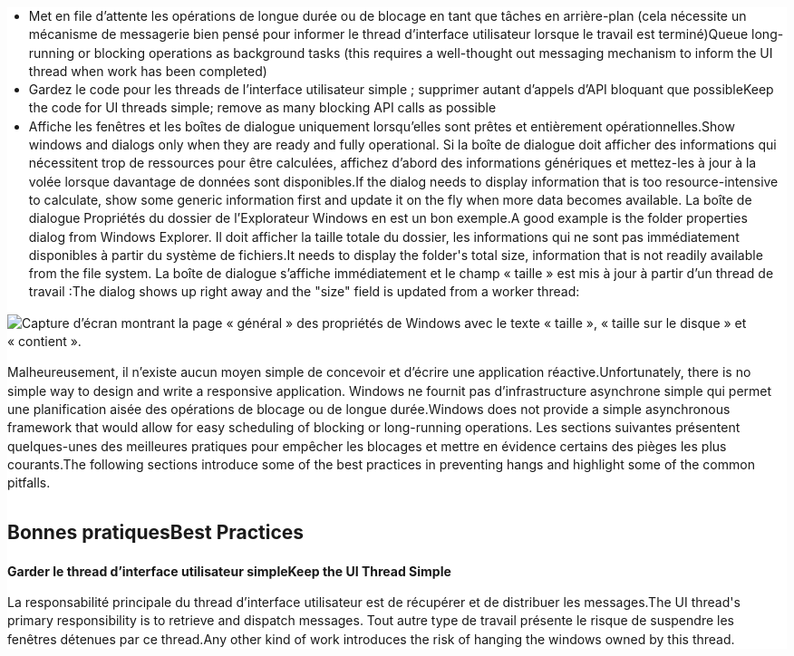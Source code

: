 -   <span data-ttu-id="ef8ee-166">Met en file d’attente les opérations de longue durée ou de blocage en tant que tâches en arrière-plan (cela nécessite un mécanisme de messagerie bien pensé pour informer le thread d’interface utilisateur lorsque le travail est terminé)</span><span class="sxs-lookup"><span data-stu-id="ef8ee-166">Queue long-running or blocking operations as background tasks (this requires a well-thought out messaging mechanism to inform the UI thread when work has been completed)</span></span>
-   <span data-ttu-id="ef8ee-167">Gardez le code pour les threads de l’interface utilisateur simple ; supprimer autant d’appels d’API bloquant que possible</span><span class="sxs-lookup"><span data-stu-id="ef8ee-167">Keep the code for UI threads simple; remove as many blocking API calls as possible</span></span>
-   <span data-ttu-id="ef8ee-168">Affiche les fenêtres et les boîtes de dialogue uniquement lorsqu’elles sont prêtes et entièrement opérationnelles.</span><span class="sxs-lookup"><span data-stu-id="ef8ee-168">Show windows and dialogs only when they are ready and fully operational.</span></span> <span data-ttu-id="ef8ee-169">Si la boîte de dialogue doit afficher des informations qui nécessitent trop de ressources pour être calculées, affichez d’abord des informations génériques et mettez-les à jour à la volée lorsque davantage de données sont disponibles.</span><span class="sxs-lookup"><span data-stu-id="ef8ee-169">If the dialog needs to display information that is too resource-intensive to calculate, show some generic information first and update it on the fly when more data becomes available.</span></span> <span data-ttu-id="ef8ee-170">La boîte de dialogue Propriétés du dossier de l’Explorateur Windows en est un bon exemple.</span><span class="sxs-lookup"><span data-stu-id="ef8ee-170">A good example is the folder properties dialog from Windows Explorer.</span></span> <span data-ttu-id="ef8ee-171">Il doit afficher la taille totale du dossier, les informations qui ne sont pas immédiatement disponibles à partir du système de fichiers.</span><span class="sxs-lookup"><span data-stu-id="ef8ee-171">It needs to display the folder's total size, information that is not readily available from the file system.</span></span> <span data-ttu-id="ef8ee-172">La boîte de dialogue s’affiche immédiatement et le champ « taille » est mis à jour à partir d’un thread de travail :</span><span class="sxs-lookup"><span data-stu-id="ef8ee-172">The dialog shows up right away and the "size" field is updated from a worker thread:</span></span>

![Capture d’écran montrant la page « général » des propriétés de Windows avec le texte « taille », « taille sur le disque » et « contient ».](images/preventinghangs-updatingdialog.gif)

<span data-ttu-id="ef8ee-174">Malheureusement, il n’existe aucun moyen simple de concevoir et d’écrire une application réactive.</span><span class="sxs-lookup"><span data-stu-id="ef8ee-174">Unfortunately, there is no simple way to design and write a responsive application.</span></span> <span data-ttu-id="ef8ee-175">Windows ne fournit pas d’infrastructure asynchrone simple qui permet une planification aisée des opérations de blocage ou de longue durée.</span><span class="sxs-lookup"><span data-stu-id="ef8ee-175">Windows does not provide a simple asynchronous framework that would allow for easy scheduling of blocking or long-running operations.</span></span> <span data-ttu-id="ef8ee-176">Les sections suivantes présentent quelques-unes des meilleures pratiques pour empêcher les blocages et mettre en évidence certains des pièges les plus courants.</span><span class="sxs-lookup"><span data-stu-id="ef8ee-176">The following sections introduce some of the best practices in preventing hangs and highlight some of the common pitfalls.</span></span>

## <a name="best-practices"></a><span data-ttu-id="ef8ee-177">Bonnes pratiques</span><span class="sxs-lookup"><span data-stu-id="ef8ee-177">Best Practices</span></span>

<span data-ttu-id="ef8ee-178">**Garder le thread d’interface utilisateur simple**</span><span class="sxs-lookup"><span data-stu-id="ef8ee-178">**Keep the UI Thread Simple**</span></span>

<span data-ttu-id="ef8ee-179">La responsabilité principale du thread d’interface utilisateur est de récupérer et de distribuer les messages.</span><span class="sxs-lookup"><span data-stu-id="ef8ee-179">The UI thread's primary responsibility is to retrieve and dispatch messages.</span></span> <span data-ttu-id="ef8ee-180">Tout autre type de travail présente le risque de suspendre les fenêtres détenues par ce thread.</span><span class="sxs-lookup"><span data-stu-id="ef8ee-180">Any other kind of work introduces the risk of hanging the windows owned by this thread.</span></span>
